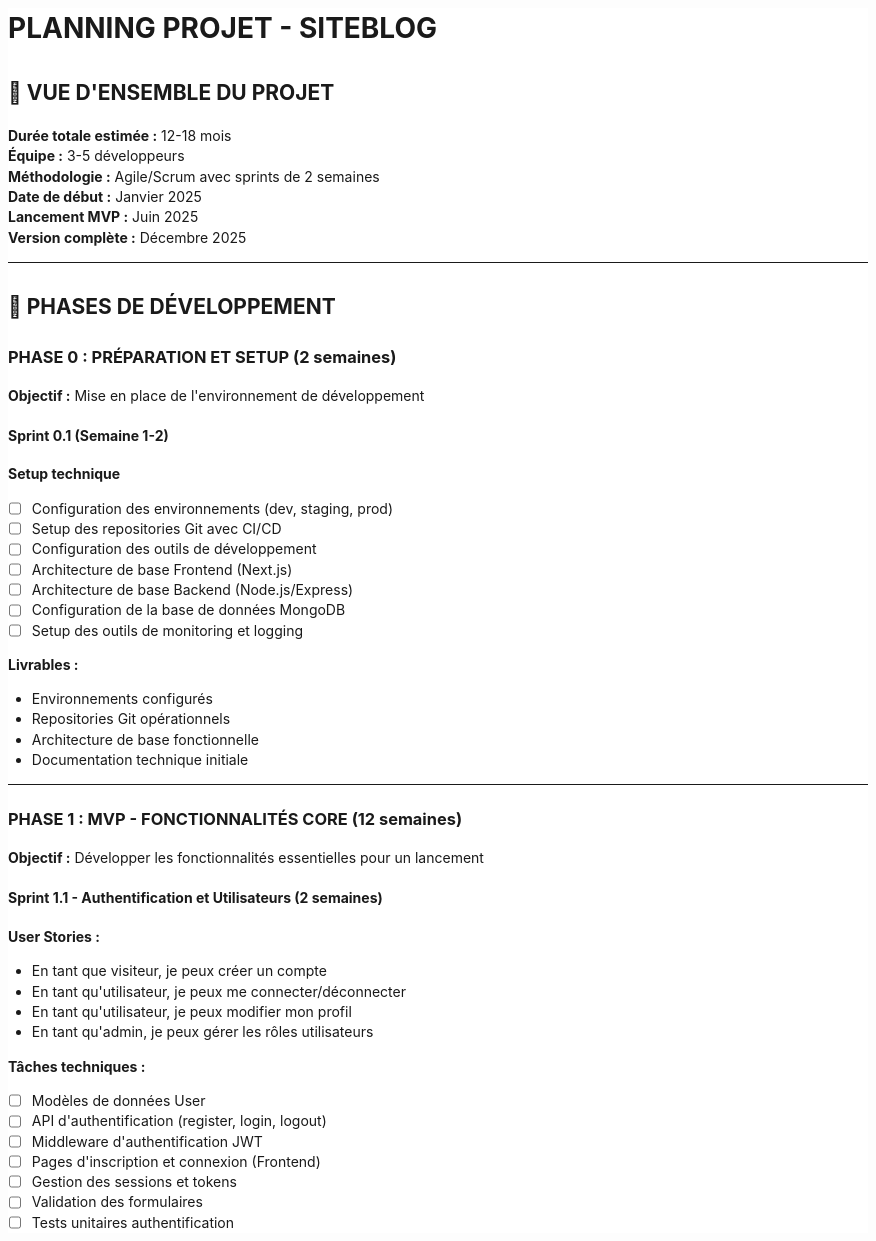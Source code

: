 # PLANNING PROJET - SITEBLOG

## 📅 VUE D'ENSEMBLE DU PROJET

**Durée totale estimée :** 12-18 mois  
**Équipe :** 3-5 développeurs  
**Méthodologie :** Agile/Scrum avec sprints de 2 semaines  
**Date de début :** Janvier 2025  
**Lancement MVP :** Juin 2025  
**Version complète :** Décembre 2025  

---

## 🎯 PHASES DE DÉVELOPPEMENT

### PHASE 0 : PRÉPARATION ET SETUP (2 semaines)
**Objectif :** Mise en place de l'environnement de développement

#### Sprint 0.1 (Semaine 1-2)
**Setup technique**
- [ ] Configuration des environnements (dev, staging, prod)
- [ ] Setup des repositories Git avec CI/CD
- [ ] Configuration des outils de développement
- [ ] Architecture de base Frontend (Next.js)
- [ ] Architecture de base Backend (Node.js/Express)
- [ ] Configuration de la base de données MongoDB
- [ ] Setup des outils de monitoring et logging

**Livrables :**
- Environnements configurés
- Repositories Git opérationnels
- Architecture de base fonctionnelle
- Documentation technique initiale

---

### PHASE 1 : MVP - FONCTIONNALITÉS CORE (12 semaines)
**Objectif :** Développer les fonctionnalités essentielles pour un lancement

#### Sprint 1.1 - Authentification et Utilisateurs (2 semaines)
**User Stories :**
- En tant que visiteur, je peux créer un compte
- En tant qu'utilisateur, je peux me connecter/déconnecter
- En tant qu'utilisateur, je peux modifier mon profil
- En tant qu'admin, je peux gérer les rôles utilisateurs

**Tâches techniques :**
- [ ] Modèles de données User
- [ ] API d'authentification (register, login, logout)
- [ ] Middleware d'authentification JWT
- [ ] Pages d'inscription et connexion (Frontend)
- [ ] Gestion des sessions et tokens
- [ ] Validation des formulaires
- [ ] Tests unitaires authentification
